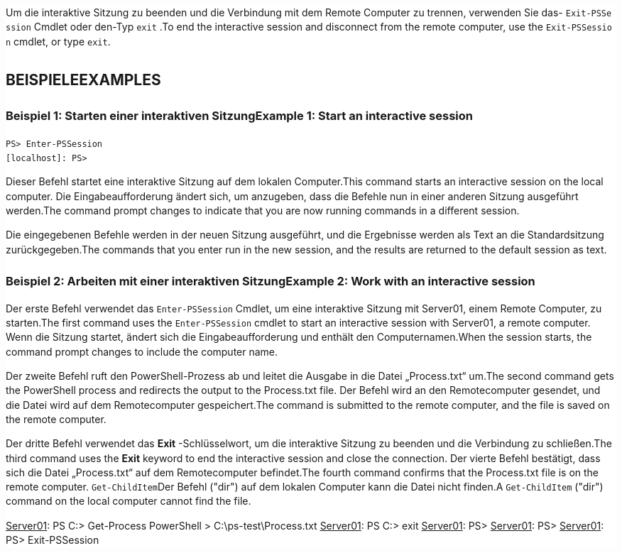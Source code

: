 <span data-ttu-id="96c4f-128">Um die interaktive Sitzung zu beenden und die Verbindung mit dem Remote Computer zu trennen, verwenden Sie das- `Exit-PSSession` Cmdlet oder den-Typ `exit` .</span><span class="sxs-lookup"><span data-stu-id="96c4f-128">To end the interactive session and disconnect from the remote computer, use the `Exit-PSSession` cmdlet, or type `exit`.</span></span>

## <span data-ttu-id="96c4f-129">BEISPIELE</span><span class="sxs-lookup"><span data-stu-id="96c4f-129">EXAMPLES</span></span>

### <span data-ttu-id="96c4f-130">Beispiel 1: Starten einer interaktiven Sitzung</span><span class="sxs-lookup"><span data-stu-id="96c4f-130">Example 1: Start an interactive session</span></span>

```
PS> Enter-PSSession
[localhost]: PS>
```

<span data-ttu-id="96c4f-131">Dieser Befehl startet eine interaktive Sitzung auf dem lokalen Computer.</span><span class="sxs-lookup"><span data-stu-id="96c4f-131">This command starts an interactive session on the local computer.</span></span> <span data-ttu-id="96c4f-132">Die Eingabeaufforderung ändert sich, um anzugeben, dass die Befehle nun in einer anderen Sitzung ausgeführt werden.</span><span class="sxs-lookup"><span data-stu-id="96c4f-132">The command prompt changes to indicate that you are now running commands in a different session.</span></span>

<span data-ttu-id="96c4f-133">Die eingegebenen Befehle werden in der neuen Sitzung ausgeführt, und die Ergebnisse werden als Text an die Standardsitzung zurückgegeben.</span><span class="sxs-lookup"><span data-stu-id="96c4f-133">The commands that you enter run in the new session, and the results are returned to the default session as text.</span></span>

### <span data-ttu-id="96c4f-134">Beispiel 2: Arbeiten mit einer interaktiven Sitzung</span><span class="sxs-lookup"><span data-stu-id="96c4f-134">Example 2: Work with an interactive session</span></span>

<span data-ttu-id="96c4f-135">Der erste Befehl verwendet das `Enter-PSSession` Cmdlet, um eine interaktive Sitzung mit Server01, einem Remote Computer, zu starten.</span><span class="sxs-lookup"><span data-stu-id="96c4f-135">The first command uses the `Enter-PSSession` cmdlet to start an interactive session with Server01, a remote computer.</span></span> <span data-ttu-id="96c4f-136">Wenn die Sitzung startet, ändert sich die Eingabeaufforderung und enthält den Computernamen.</span><span class="sxs-lookup"><span data-stu-id="96c4f-136">When the session starts, the command prompt changes to include the computer name.</span></span>

<span data-ttu-id="96c4f-137">Der zweite Befehl ruft den PowerShell-Prozess ab und leitet die Ausgabe in die Datei „Process.txt“ um.</span><span class="sxs-lookup"><span data-stu-id="96c4f-137">The second command gets the PowerShell process and redirects the output to the Process.txt file.</span></span> <span data-ttu-id="96c4f-138">Der Befehl wird an den Remotecomputer gesendet, und die Datei wird auf dem Remotecomputer gespeichert.</span><span class="sxs-lookup"><span data-stu-id="96c4f-138">The command is submitted to the remote computer, and the file is saved on the remote computer.</span></span>

<span data-ttu-id="96c4f-139">Der dritte Befehl verwendet das **Exit** -Schlüsselwort, um die interaktive Sitzung zu beenden und die Verbindung zu schließen.</span><span class="sxs-lookup"><span data-stu-id="96c4f-139">The third command uses the **Exit** keyword to end the interactive session and close the connection.</span></span>
<span data-ttu-id="96c4f-140">Der vierte Befehl bestätigt, dass sich die Datei „Process.txt“ auf dem Remotecomputer befindet.</span><span class="sxs-lookup"><span data-stu-id="96c4f-140">The fourth command confirms that the Process.txt file is on the remote computer.</span></span> <span data-ttu-id="96c4f-141">`Get-ChildItem`Der Befehl ("dir") auf dem lokalen Computer kann die Datei nicht finden.</span><span class="sxs-lookup"><span data-stu-id="96c4f-141">A `Get-ChildItem` ("dir") command on the local computer cannot find the file.</span></span>


[Server01]: PS>
[Server01]: PS C:\> Get-Process PowerShell > C:\ps-test\Process.txt
[Server01]: PS C:\> exit
[Server01]: PS>
[Server01]: PS>
[Server01]: PS> Exit-PSSession